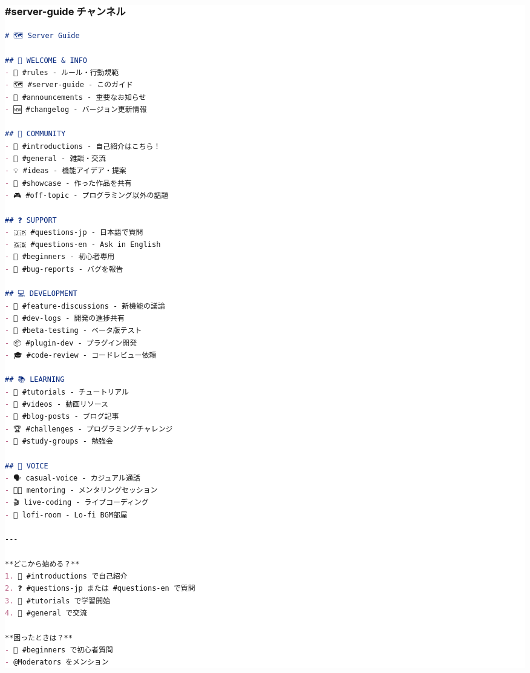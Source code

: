 ### #server-guide チャンネル

```markdown
# 🗺️ Server Guide

## 📢 WELCOME & INFO
- 📜 #rules - ルール・行動規範
- 🗺️ #server-guide - このガイド
- 📣 #announcements - 重要なお知らせ
- 🆕 #changelog - バージョン更新情報

## 💬 COMMUNITY
- 🌸 #introductions - 自己紹介はこちら！
- 💬 #general - 雑談・交流
- 💡 #ideas - 機能アイデア・提案
- 🎨 #showcase - 作った作品を共有
- 🎮 #off-topic - プログラミング以外の話題

## ❓ SUPPORT
- 🇯🇵 #questions-jp - 日本語で質問
- 🇬🇧 #questions-en - Ask in English
- 🔰 #beginners - 初心者専用
- 🐛 #bug-reports - バグを報告

## 💻 DEVELOPMENT
- 🚀 #feature-discussions - 新機能の議論
- 🔬 #dev-logs - 開発の進捗共有
- 🧪 #beta-testing - ベータ版テスト
- 📦 #plugin-dev - プラグイン開発
- 🎓 #code-review - コードレビュー依頼

## 📚 LEARNING
- 📖 #tutorials - チュートリアル
- 🎥 #videos - 動画リソース
- 📝 #blog-posts - ブログ記事
- 🏆 #challenges - プログラミングチャレンジ
- 💬 #study-groups - 勉強会

## 🎤 VOICE
- 🗣️ casual-voice - カジュアル通話
- 👨‍🏫 mentoring - メンタリングセッション
- 🎬 live-coding - ライブコーディング
- 🎵 lofi-room - Lo-fi BGM部屋

---

**どこから始める？**
1. 🌸 #introductions で自己紹介
2. ❓ #questions-jp または #questions-en で質問
3. 📖 #tutorials で学習開始
4. 💬 #general で交流

**困ったときは？**
- 🔰 #beginners で初心者質問
- @Moderators をメンション
```
